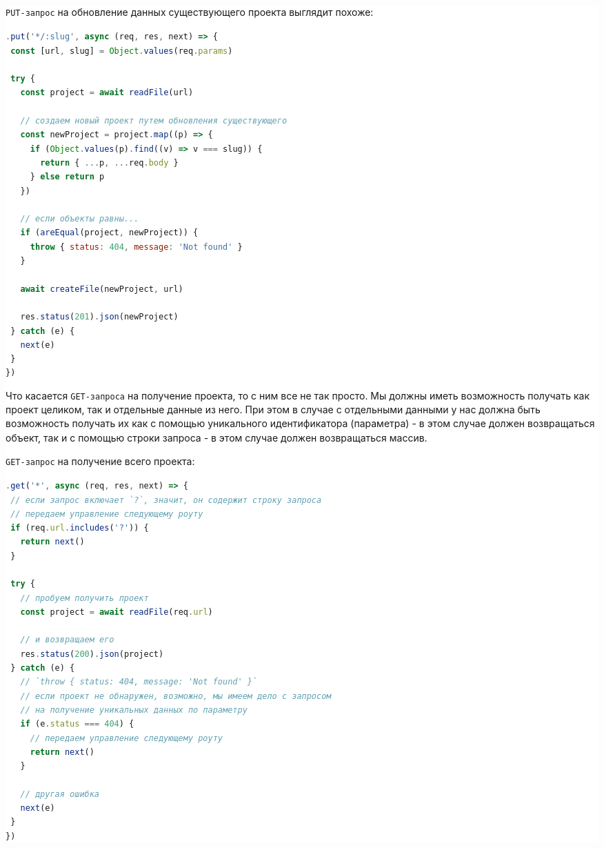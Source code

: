 `PUT-запрос` на обновление данных существующего проекта выглядит похоже:

```javascript
.put('*/:slug', async (req, res, next) => {
 const [url, slug] = Object.values(req.params)

 try {
   const project = await readFile(url)

   // создаем новый проект путем обновления существующего
   const newProject = project.map((p) => {
     if (Object.values(p).find((v) => v === slug)) {
       return { ...p, ...req.body }
     } else return p
   })

   // если объекты равны...
   if (areEqual(project, newProject)) {
     throw { status: 404, message: 'Not found' }
   }

   await createFile(newProject, url)

   res.status(201).json(newProject)
 } catch (e) {
   next(e)
 }
})
```

Что касается `GET-запроса` на получение проекта, то с ним все не так просто. Мы должны иметь возможность получать как проект целиком, так и отдельные данные из него. При этом в случае с отдельными данными у нас должна быть возможность получать их как с помощью уникального идентификатора (параметра) - в этом случае должен возвращаться объект, так и с помощью строки запроса - в этом случае должен возвращаться массив.

`GET-запрос` на получение всего проекта:

```javascript
.get('*', async (req, res, next) => {
 // если запрос включает `?`, значит, он содержит строку запроса
 // передаем управление следующему роуту
 if (req.url.includes('?')) {
   return next()
 }

 try {
   // пробуем получить проект
   const project = await readFile(req.url)

   // и возвращаем его
   res.status(200).json(project)
 } catch (e) {
   // `throw { status: 404, message: 'Not found' }`
   // если проект не обнаружен, возможно, мы имеем дело с запросом
   // на получение уникальных данных по параметру
   if (e.status === 404) {
     // передаем управление следующему роуту
     return next()
   }

   // другая ошибка
   next(e)
 }
})
```
